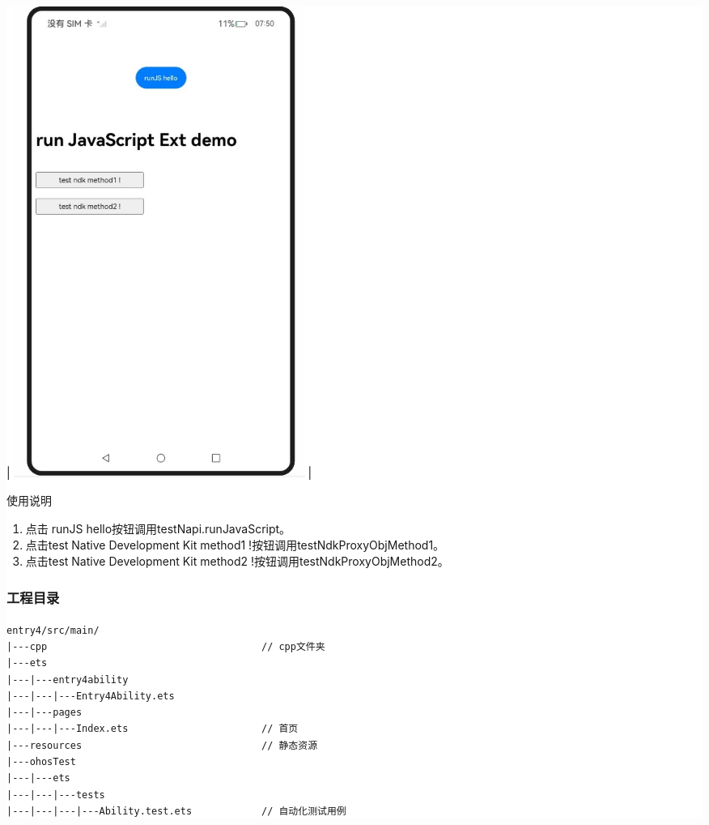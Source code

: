 | <img src="./screenshots/MutualInvokeCCpp.png" width="360;" /> |

使用说明

1. 点击 runJS hello按钮调用testNapi.runJavaScript。
2. 点击test Native Development Kit method1 !按钮调用testNdkProxyObjMethod1。
3. 点击test Native Development Kit method2 !按钮调用testNdkProxyObjMethod2。

### 工程目录

```
entry4/src/main/
|---cpp										// cpp文件夹
|---ets
|---|---entry4ability
|---|---|---Entry4Ability.ets
|---|---pages
|---|---|---Index.ets						// 首页
|---resources								// 静态资源
|---ohosTest
|---|---ets
|---|---|---tests
|---|---|---|---Ability.test.ets            // 自动化测试用例
```

